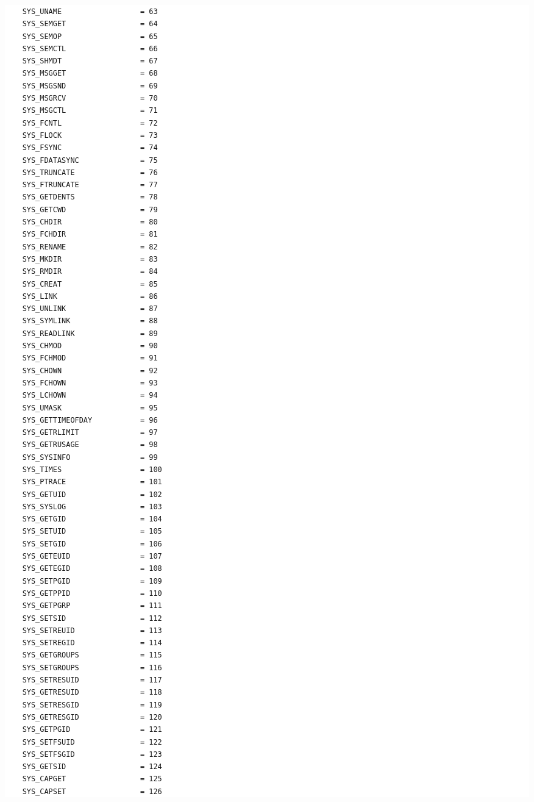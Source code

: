         SYS_UNAME                  = 63
        SYS_SEMGET                 = 64
        SYS_SEMOP                  = 65
        SYS_SEMCTL                 = 66
        SYS_SHMDT                  = 67
        SYS_MSGGET                 = 68
        SYS_MSGSND                 = 69
        SYS_MSGRCV                 = 70
        SYS_MSGCTL                 = 71
        SYS_FCNTL                  = 72
        SYS_FLOCK                  = 73
        SYS_FSYNC                  = 74
        SYS_FDATASYNC              = 75
        SYS_TRUNCATE               = 76
        SYS_FTRUNCATE              = 77
        SYS_GETDENTS               = 78
        SYS_GETCWD                 = 79
        SYS_CHDIR                  = 80
        SYS_FCHDIR                 = 81
        SYS_RENAME                 = 82
        SYS_MKDIR                  = 83
        SYS_RMDIR                  = 84
        SYS_CREAT                  = 85
        SYS_LINK                   = 86
        SYS_UNLINK                 = 87
        SYS_SYMLINK                = 88
        SYS_READLINK               = 89
        SYS_CHMOD                  = 90
        SYS_FCHMOD                 = 91
        SYS_CHOWN                  = 92
        SYS_FCHOWN                 = 93
        SYS_LCHOWN                 = 94
        SYS_UMASK                  = 95
        SYS_GETTIMEOFDAY           = 96
        SYS_GETRLIMIT              = 97
        SYS_GETRUSAGE              = 98
        SYS_SYSINFO                = 99
        SYS_TIMES                  = 100
        SYS_PTRACE                 = 101
        SYS_GETUID                 = 102
        SYS_SYSLOG                 = 103
        SYS_GETGID                 = 104
        SYS_SETUID                 = 105
        SYS_SETGID                 = 106
        SYS_GETEUID                = 107
        SYS_GETEGID                = 108
        SYS_SETPGID                = 109
        SYS_GETPPID                = 110
        SYS_GETPGRP                = 111
        SYS_SETSID                 = 112
        SYS_SETREUID               = 113
        SYS_SETREGID               = 114
        SYS_GETGROUPS              = 115
        SYS_SETGROUPS              = 116
        SYS_SETRESUID              = 117
        SYS_GETRESUID              = 118
        SYS_SETRESGID              = 119
        SYS_GETRESGID              = 120
        SYS_GETPGID                = 121
        SYS_SETFSUID               = 122
        SYS_SETFSGID               = 123
        SYS_GETSID                 = 124
        SYS_CAPGET                 = 125
        SYS_CAPSET                 = 126
